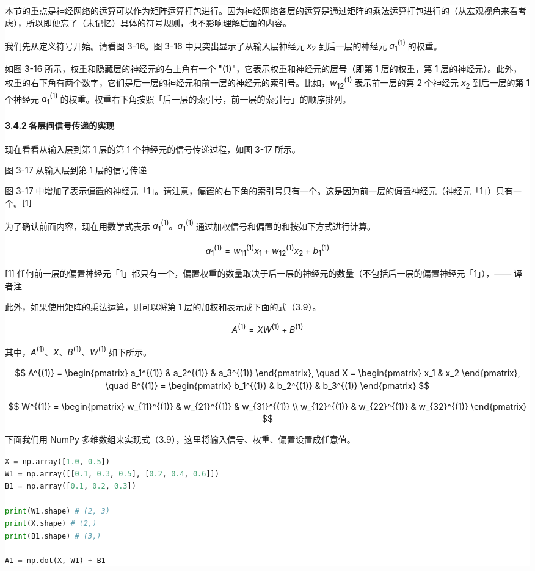 本节的重点是神经网络的运算可以作为矩阵运算打包进行。因为神经网络各层的运算是通过矩阵的乘法运算打包进行的（从宏观视角来看考虑），所以即便忘了（未记忆）具体的符号规则，也不影响理解后面的内容。

我们先从定义符号开始。请看图 3-16。图 3-16 中只突出显示了从输入层神经元 $x_2$ 到后一层的神经元 $a_{1}^{(1)}$ 的权重。

如图 3-16 所示，权重和隐藏层的神经元的右上角有一个 "(1)"，它表示权重和神经元的层号（即第 1 层的权重，第 1 层的神经元）。此外，权重的右下角有两个数字，它们是后一层的神经元和前一层的神经元的索引号。比如，$w_{12}^{(1)}$ 表示前一层的第 2 个神经元 $x_2$ 到后一层的第 1 个神经元 $a_{1}^{(1)}$ 的权重。权重右下角按照「后一层的索引号，前一层的索引号」的顺序排列。

#### 3.4.2 各层间信号传递的实现

现在看看从输入层到第 1 层的第 1 个神经元的信号传递过程，如图 3-17 所示。

图 3-17 从输入层到第 1 层的信号传递

图 3-17 中增加了表示偏置的神经元「1」。请注意，偏置的右下角的索引号只有一个。这是因为前一层的偏置神经元（神经元「1」）只有一个。[1]

为了确认前面内容，现在用数学式表示 $a_1^{(1)} 。a_1^{(1)}$ 通过加权信号和偏置的和按如下方式进行计算。

$$a_1^{(1)} = w_{11}^{(1)} x_1 + w_{12}^{(1)} x_2 + b_1^{(1)} \tag{3.8}$$

[1] 任何前一层的偏置神经元「1」都只有一个，偏置权重的数量取决于后一层的神经元的数量（不包括后一层的偏置神经元「1」），—— 译者注

此外，如果使用矩阵的乘法运算，则可以将第 1 层的加权和表示成下面的式（3.9）。

$$A^{(1)} = XW^{(1)} + B^{(1)} \tag{3.9}$$

其中，$A^{(1)}$、$X$、$B^{(1)}$、$W^{(1)}$ 如下所示。

$$
A^{(1)} = \begin{pmatrix}
a_1^{(1)} & a_2^{(1)} & a_3^{(1)}
\end{pmatrix}, \quad 
X = \begin{pmatrix}
x_1 & x_2
\end{pmatrix}, \quad 
B^{(1)} = \begin{pmatrix}
b_1^{(1)} & b_2^{(1)} & b_3^{(1)}
\end{pmatrix}
$$

$$
W^{(1)} = \begin{pmatrix}
w_{11}^{(1)} & w_{21}^{(1)} & w_{31}^{(1)} \\
w_{12}^{(1)} & w_{22}^{(1)} & w_{32}^{(1)}
\end{pmatrix}
$$

下面我们用 NumPy 多维数组来实现式（3.9），这里将输入信号、权重、偏置设置成任意值。

```python
X = np.array([1.0, 0.5])
W1 = np.array([[0.1, 0.3, 0.5], [0.2, 0.4, 0.6]])
B1 = np.array([0.1, 0.2, 0.3])

print(W1.shape) # (2, 3)
print(X.shape) # (2,)
print(B1.shape) # (3,)

A1 = np.dot(X, W1) + B1
```
